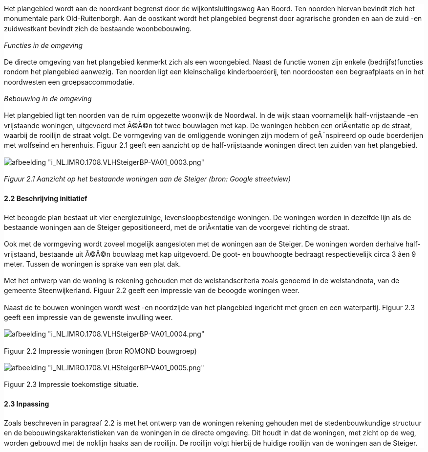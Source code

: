 Het plangebied wordt aan de noordkant begrenst door de wijkontsluitingsweg Aan Boord. Ten noorden hiervan bevindt zich het monumentale park Old\-Ruitenborgh. Aan de oostkant wordt het plangebied begrenst door agrarische gronden en aan de zuid \-en zuidwestkant bevindt zich de bestaande woonbebouwing.

*Functies in de omgeving*

De directe omgeving van het plangebied kenmerkt zich als een woongebied. Naast de functie wonen zijn enkele (bedrijfs)functies rondom het plangebied aanwezig. Ten noorden ligt een kleinschalige kinderboerderij, ten noordoosten een begraafplaats en in het noordwesten een groepsaccommodatie.

*Bebouwing in de omgeving*

Het plangebied ligt ten noorden van de ruim opgezette woonwijk de Noordwal. In de wijk staan voornamelijk half\-vrijstaande \-en vrijstaande woningen, uitgevoerd met Ã©Ã©n tot twee bouwlagen met kap. De woningen hebben een oriÃ«ntatie op de straat, waarbij de rooilijn de straat volgt. De vormgeving van de omliggende woningen zijn modern of geÃ¯nspireerd op oude boerderijen met wolfseind en herenhuis. Figuur 2\.1 geeft een aanzicht op de half\-vrijstaande woningen direct ten zuiden van het plangebied.

![afbeelding "i_NL.IMRO.1708.VLHSteigerBP-VA01_0003.png"](i_NL.IMRO.1708.VLHSteigerBP-VA01_0003.png)

*Figuur 2\.1 Aanzicht op het bestaande woningen aan de Steiger (bron: Google streetview)*

#### 2\.2 Beschrijving initiatief

Het beoogde plan bestaat uit vier energiezuinige, levensloopbestendige woningen. De woningen worden in dezelfde lijn als de bestaande woningen aan de Steiger gepositioneerd, met de oriÃ«ntatie van de voorgevel richting de straat.

Ook met de vormgeving wordt zoveel mogelijk aangesloten met de woningen aan de Steiger. De woningen worden derhalve half\-vrijstaand, bestaande uit Ã©Ã©n bouwlaag met kap uitgevoerd. De goot\- en bouwhoogte bedraagt respectievelijk circa 3 âen 9 meter. Tussen de woningen is sprake van een plat dak.

Met het ontwerp van de woning is rekening gehouden met de welstandscriteria zoals genoemd in de welstandnota, van de gemeente Steenwijkerland. Figuur 2\.2 geeft een impressie van de beoogde woningen weer.

Naast de te bouwen woningen wordt west \-en noordzijde van het plangebied ingericht met groen en een waterpartij. Figuur 2\.3 geeft een impressie van de gewenste invulling weer.

![afbeelding "i_NL.IMRO.1708.VLHSteigerBP-VA01_0004.png"](i_NL.IMRO.1708.VLHSteigerBP-VA01_0004.png)

Figuur 2\.2 Impressie woningen (bron ROMOND bouwgroep)

![afbeelding "i_NL.IMRO.1708.VLHSteigerBP-VA01_0005.png"](i_NL.IMRO.1708.VLHSteigerBP-VA01_0005.png)

Figuur 2\.3 Impressie toekomstige situatie.

#### 2\.3 Inpassing

Zoals beschreven in paragraaf 2\.2 is met het ontwerp van de woningen rekening gehouden met de stedenbouwkundige structuur en de bebouwingskarakteristieken van de woningen in de directe omgeving. Dit houdt in dat de woningen, met zicht op de weg, worden gebouwd met de noklijn haaks aan de rooilijn. De rooilijn volgt hierbij de huidige rooilijn van de woningen aan de Steiger.
